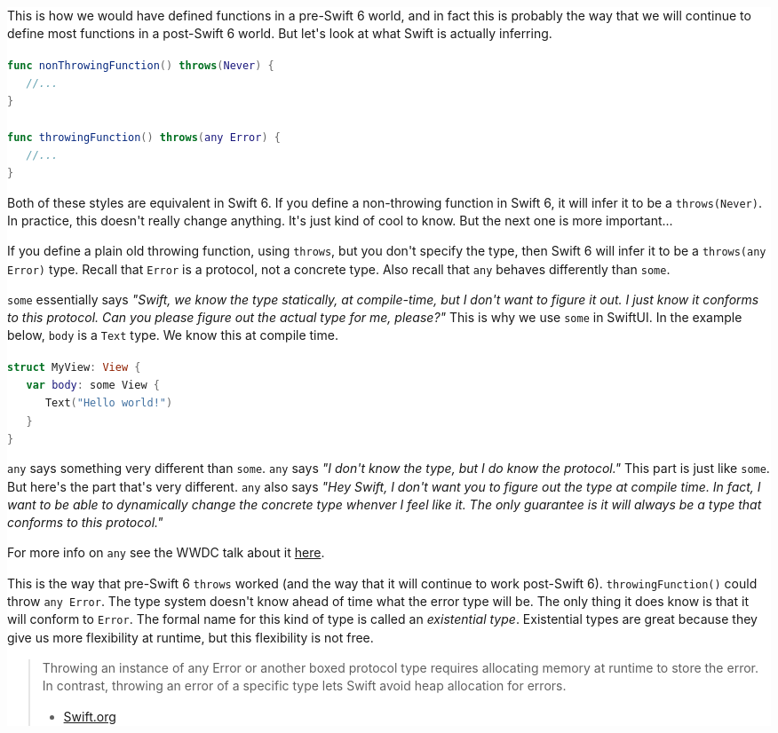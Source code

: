 This is how we would have defined functions in a pre-Swift 6 world, and in fact this is probably the way that we will continue to define most functions in a post-Swift 6 world. But let's look at what Swift is actually inferring.

```swift
func nonThrowingFunction() throws(Never) {
   //...
}

func throwingFunction() throws(any Error) {
   //...
}
```

Both of these styles are equivalent in Swift 6. If you define a non-throwing function in Swift 6, it will infer it to be a `throws(Never)`. In practice, this doesn't really change anything. It's just kind of cool to know. But the next one is more important...

If you define a plain old throwing function, using `throws`, but you don't specify the type, then Swift 6 will infer it to be a `throws(any Error)` type. Recall that `Error` is a protocol, not a concrete type. Also recall that `any` behaves differently than `some`. 

`some` essentially says _"Swift, we know the type statically, at compile-time, but I don't want to figure it out. I just know it conforms to this protocol. Can you please figure out the actual type for me, please?"_ This is why we use `some` in SwiftUI. In the example below, `body` is a `Text` type. We know this at compile time.

```swift
struct MyView: View {
   var body: some View {
      Text("Hello world!")
   }
}
```

`any` says something very different than `some`. `any` says _"I don't know the type, but I do know the protocol."_ This part is just like `some`. But here's the part that's very different. `any` also says _"Hey Swift, I don't want you to figure out the type at compile time. In fact, I want to be able to dynamically change the concrete type whenver I feel like it. The only guarantee is it will always be a type that conforms to this protocol."_ 

For more info on `any` see the WWDC talk about it [here](https://developer.apple.com/videos/play/wwdc2022/110352/?time=1251). 

This is the way that pre-Swift 6 `throws` worked (and the way that it will continue to work post-Swift 6). `throwingFunction()` could throw `any Error`. The type system doesn't know ahead of time what the error type will be. The only thing it does know is that it will conform to `Error`. The formal name for this kind of type is called an *existential type*. Existential types are great because they give us more flexibility at runtime, but this flexibility is not free. 

>Throwing an instance of any Error or another boxed protocol type requires allocating memory at runtime to store the error. In contrast, throwing an error of a specific type lets Swift avoid heap allocation for errors.
>- [Swift.org](https://docs.swift.org/swift-book/documentation/the-swift-programming-language/errorhandling/#:~:text=Throwing%20an%20instance%20of%20any%20Error%20or%20another%20boxed%20protocol%20type%20requires%20allocating%20memory%20at%20runtime%20to%20store%20the%20error.%20In%20contrast%2C%20throwing%20an%20error%20of%20a%20specific%20type%20lets%20Swift%20avoid%20heap%20allocation%20for%20errors.)
